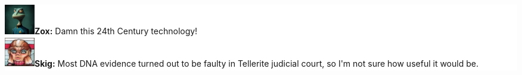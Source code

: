 <img src="../images/auto/Zox.png" alt="Zox" width="50" height="50">**Zox:** Damn this 24th Century technology!<br />
<img src="../images/auto/Skig.png" alt="Skig" width="50" height="50">**Skig:** Most DNA evidence turned out to be faulty in Tellerite judicial court, so I'm not sure how useful it would be.<br />